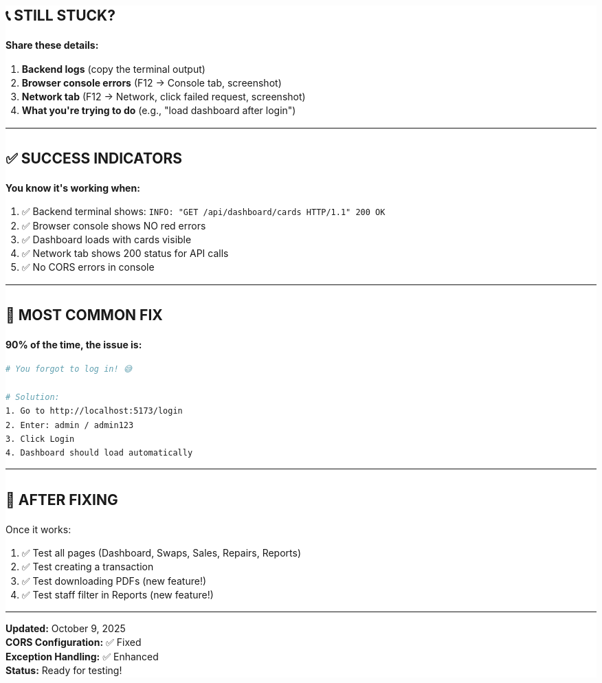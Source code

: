
## 📞 STILL STUCK?

**Share these details:**

1. **Backend logs** (copy the terminal output)
2. **Browser console errors** (F12 → Console tab, screenshot)
3. **Network tab** (F12 → Network, click failed request, screenshot)
4. **What you're trying to do** (e.g., "load dashboard after login")

---

## ✅ SUCCESS INDICATORS

**You know it's working when:**

1. ✅ Backend terminal shows: `INFO: "GET /api/dashboard/cards HTTP/1.1" 200 OK`
2. ✅ Browser console shows NO red errors
3. ✅ Dashboard loads with cards visible
4. ✅ Network tab shows 200 status for API calls
5. ✅ No CORS errors in console

---

## 🎯 MOST COMMON FIX

**90% of the time, the issue is:**

```bash
# You forgot to log in! 😅

# Solution:
1. Go to http://localhost:5173/login
2. Enter: admin / admin123
3. Click Login
4. Dashboard should load automatically
```

---

## 🎊 AFTER FIXING

Once it works:

1. ✅ Test all pages (Dashboard, Swaps, Sales, Repairs, Reports)
2. ✅ Test creating a transaction
3. ✅ Test downloading PDFs (new feature!)
4. ✅ Test staff filter in Reports (new feature!)

---

**Updated:** October 9, 2025  
**CORS Configuration:** ✅ Fixed  
**Exception Handling:** ✅ Enhanced  
**Status:** Ready for testing!

